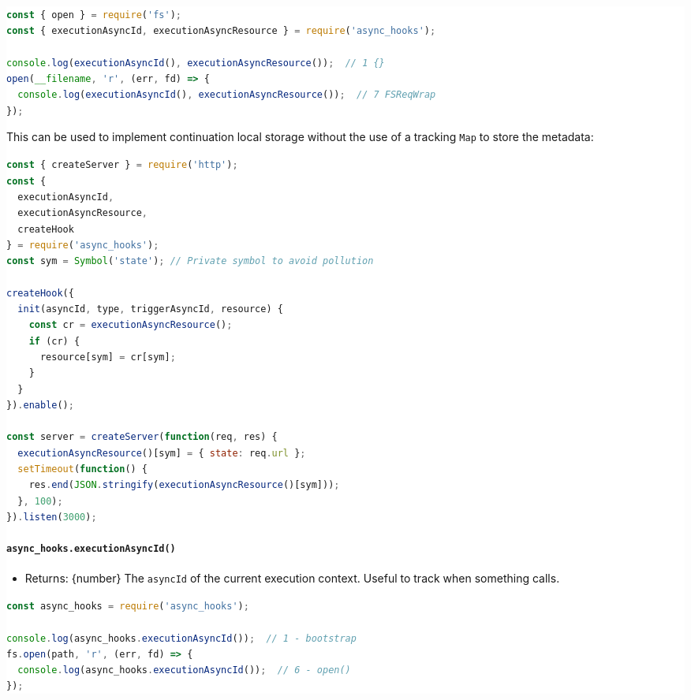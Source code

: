 ```js
const { open } = require('fs');
const { executionAsyncId, executionAsyncResource } = require('async_hooks');

console.log(executionAsyncId(), executionAsyncResource());  // 1 {}
open(__filename, 'r', (err, fd) => {
  console.log(executionAsyncId(), executionAsyncResource());  // 7 FSReqWrap
});
```

This can be used to implement continuation local storage without the
use of a tracking `Map` to store the metadata:

```js
const { createServer } = require('http');
const {
  executionAsyncId,
  executionAsyncResource,
  createHook
} = require('async_hooks');
const sym = Symbol('state'); // Private symbol to avoid pollution

createHook({
  init(asyncId, type, triggerAsyncId, resource) {
    const cr = executionAsyncResource();
    if (cr) {
      resource[sym] = cr[sym];
    }
  }
}).enable();

const server = createServer(function(req, res) {
  executionAsyncResource()[sym] = { state: req.url };
  setTimeout(function() {
    res.end(JSON.stringify(executionAsyncResource()[sym]));
  }, 100);
}).listen(3000);
```

#### `async_hooks.executionAsyncId()`



* Returns: {number} The `asyncId` of the current execution context. Useful to
  track when something calls.

```js
const async_hooks = require('async_hooks');

console.log(async_hooks.executionAsyncId());  // 1 - bootstrap
fs.open(path, 'r', (err, fd) => {
  console.log(async_hooks.executionAsyncId());  // 6 - open()
});
```


[`after` callback]: #async_hooks_after_asyncid
[`before` callback]: #async_hooks_before_asyncid
[`destroy` callback]: #async_hooks_destroy_asyncid
[`init` callback]: #async_hooks_init_asyncid_type_triggerasyncid_resource
[`promiseResolve` callback]: #async_hooks_promiseresolve_asyncid
[Hook Callbacks]: #async_hooks_hook_callbacks
[PromiseHooks]: https://docs.google.com/document/d/1rda3yKGHimKIhg5YeoAmCOtyURgsbTH_qaYR79FELlk/edit
[`Worker`]: worker_threads.html#worker_threads_class_worker
[promise execution tracking]: #async_hooks_promise_execution_tracking